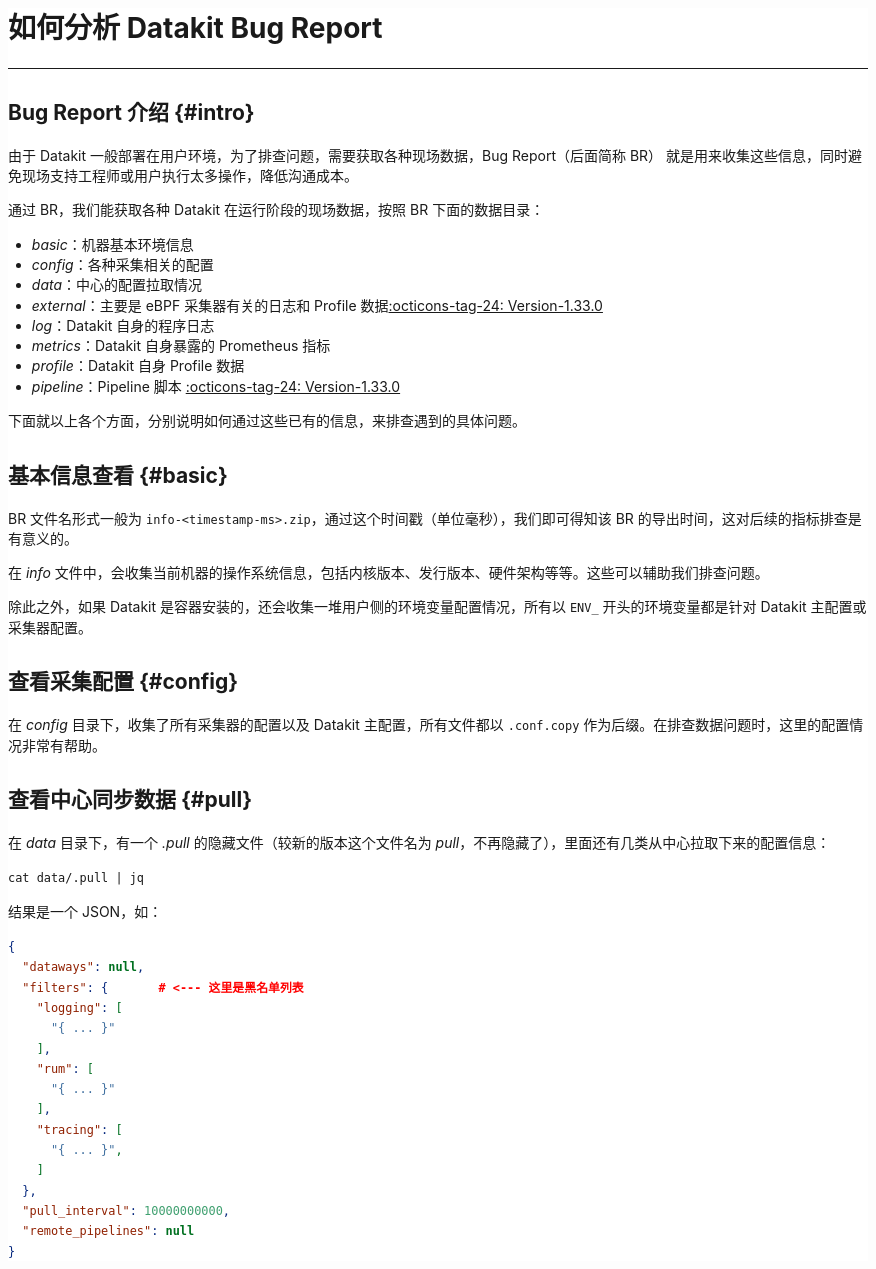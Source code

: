 # 如何分析 Datakit Bug Report

---

## Bug Report 介绍 {#intro}

由于 Datakit 一般部署在用户环境，为了排查问题，需要获取各种现场数据，Bug Report（后面简称 BR） 就是用来收集这些信息，同时避免现场支持工程师或用户执行太多操作，降低沟通成本。

通过 BR，我们能获取各种 Datakit 在运行阶段的现场数据，按照 BR 下面的数据目录：

- *basic*：机器基本环境信息
- *config*：各种采集相关的配置
- *data*：中心的配置拉取情况
- *external*：主要是 eBPF 采集器有关的日志和 Profile 数据[:octicons-tag-24: Version-1.33.0](changelog.md#cl-1.33.0)
- *log*：Datakit 自身的程序日志
- *metrics*：Datakit 自身暴露的 Prometheus 指标
- *profile*：Datakit 自身 Profile 数据
- *pipeline*：Pipeline 脚本 [:octicons-tag-24: Version-1.33.0](changelog.md#cl-1.33.0)

下面就以上各个方面，分别说明如何通过这些已有的信息，来排查遇到的具体问题。

## 基本信息查看 {#basic}

BR 文件名形式一般为 `info-<timestamp-ms>.zip`，通过这个时间戳（单位毫秒），我们即可得知该 BR 的导出时间，这对后续的指标排查是有意义的。

在 *info* 文件中，会收集当前机器的操作系统信息，包括内核版本、发行版本、硬件架构等等。这些可以辅助我们排查问题。

除此之外，如果 Datakit 是容器安装的，还会收集一堆用户侧的环境变量配置情况，所有以 `ENV_` 开头的环境变量都是针对 Datakit 主配置或采集器配置。

## 查看采集配置 {#config}

在 *config* 目录下，收集了所有采集器的配置以及 Datakit 主配置，所有文件都以 `.conf.copy` 作为后缀。在排查数据问题时，这里的配置情况非常有帮助。

## 查看中心同步数据 {#pull}

在 *data* 目录下，有一个 *.pull* 的隐藏文件（较新的版本这个文件名为 *pull*，不再隐藏了），里面还有几类从中心拉取下来的配置信息：

``` shell
cat data/.pull | jq
```

结果是一个 JSON，如：

```json
{
  "dataways": null,
  "filters": {       # <--- 这里是黑名单列表
    "logging": [
      "{ ... }"
    ],
    "rum": [
      "{ ... }"
    ],
    "tracing": [
      "{ ... }",
    ]
  },
  "pull_interval": 10000000000,
  "remote_pipelines": null
}
```
